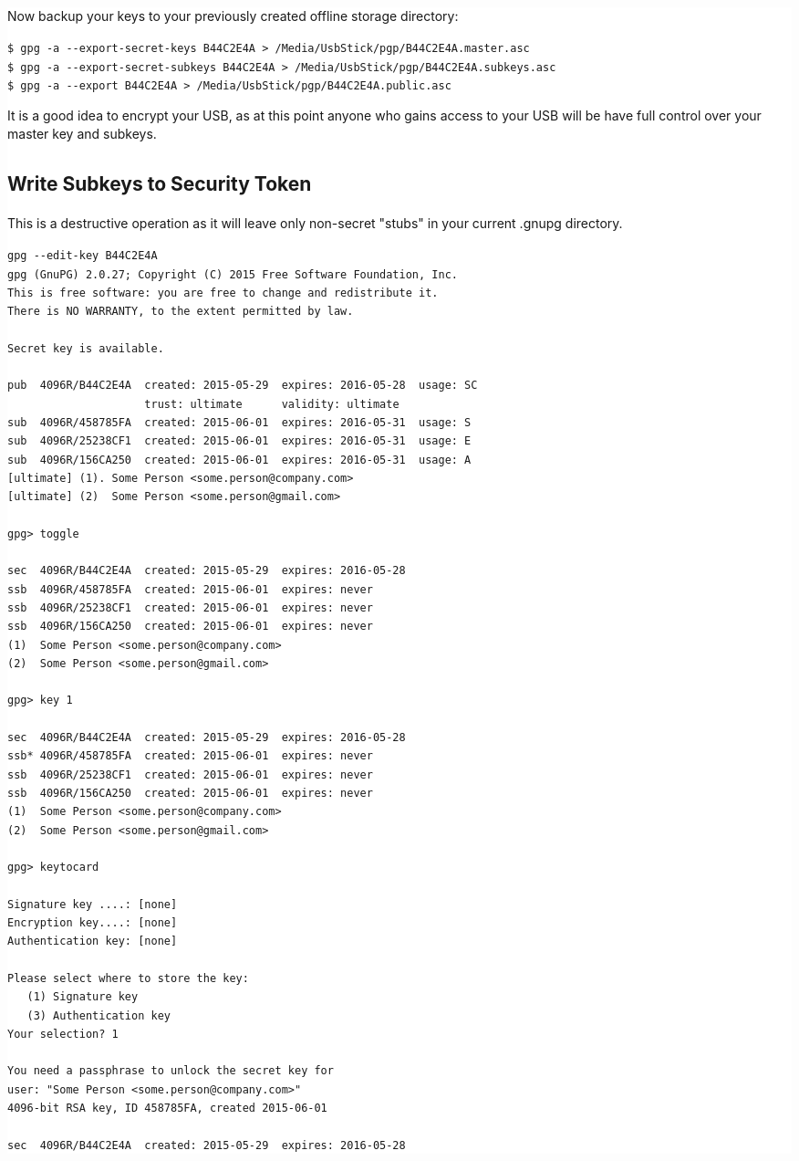 Now backup your keys to your previously created offline storage directory:

```
$ gpg -a --export-secret-keys B44C2E4A > /Media/UsbStick/pgp/B44C2E4A.master.asc
$ gpg -a --export-secret-subkeys B44C2E4A > /Media/UsbStick/pgp/B44C2E4A.subkeys.asc
$ gpg -a --export B44C2E4A > /Media/UsbStick/pgp/B44C2E4A.public.asc
```
It is a good idea to encrypt your USB, as at this point anyone who gains access to your USB will be have full control over your master key and subkeys.
 
## Write Subkeys to Security Token
 
This is a destructive operation as it will leave only non-secret "stubs" in
your current .gnupg directory.

```
gpg --edit-key B44C2E4A
gpg (GnuPG) 2.0.27; Copyright (C) 2015 Free Software Foundation, Inc.
This is free software: you are free to change and redistribute it.
There is NO WARRANTY, to the extent permitted by law.

Secret key is available.

pub  4096R/B44C2E4A  created: 2015-05-29  expires: 2016-05-28  usage: SC  
                     trust: ultimate      validity: ultimate
sub  4096R/458785FA  created: 2015-06-01  expires: 2016-05-31  usage: S   
sub  4096R/25238CF1  created: 2015-06-01  expires: 2016-05-31  usage: E   
sub  4096R/156CA250  created: 2015-06-01  expires: 2016-05-31  usage: A   
[ultimate] (1). Some Person <some.person@company.com>
[ultimate] (2)  Some Person <some.person@gmail.com>

gpg> toggle

sec  4096R/B44C2E4A  created: 2015-05-29  expires: 2016-05-28
ssb  4096R/458785FA  created: 2015-06-01  expires: never     
ssb  4096R/25238CF1  created: 2015-06-01  expires: never     
ssb  4096R/156CA250  created: 2015-06-01  expires: never     
(1)  Some Person <some.person@company.com>
(2)  Some Person <some.person@gmail.com>

gpg> key 1

sec  4096R/B44C2E4A  created: 2015-05-29  expires: 2016-05-28
ssb* 4096R/458785FA  created: 2015-06-01  expires: never     
ssb  4096R/25238CF1  created: 2015-06-01  expires: never     
ssb  4096R/156CA250  created: 2015-06-01  expires: never     
(1)  Some Person <some.person@company.com>
(2)  Some Person <some.person@gmail.com>

gpg> keytocard

Signature key ....: [none]
Encryption key....: [none]
Authentication key: [none]

Please select where to store the key:
   (1) Signature key
   (3) Authentication key
Your selection? 1

You need a passphrase to unlock the secret key for
user: "Some Person <some.person@company.com>"
4096-bit RSA key, ID 458785FA, created 2015-06-01

sec  4096R/B44C2E4A  created: 2015-05-29  expires: 2016-05-28
```